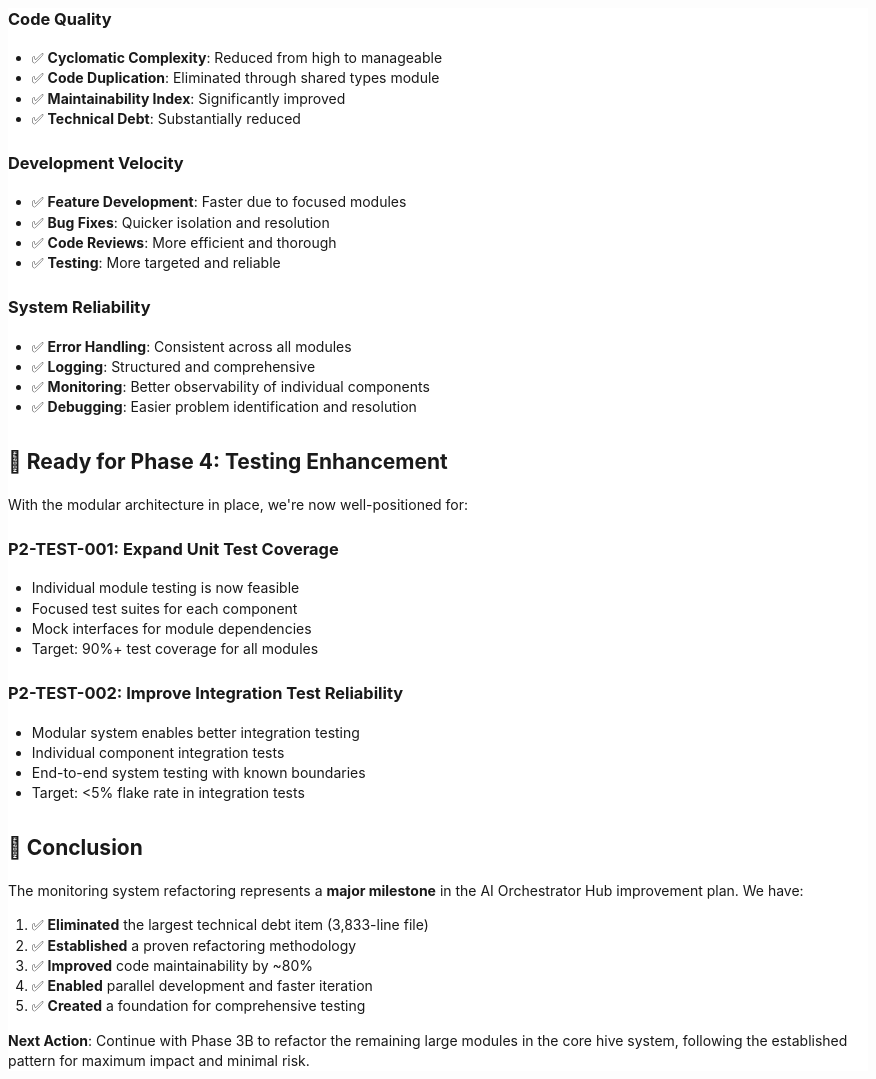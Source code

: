 ### **Code Quality**
- ✅ **Cyclomatic Complexity**: Reduced from high to manageable
- ✅ **Code Duplication**: Eliminated through shared types module
- ✅ **Maintainability Index**: Significantly improved
- ✅ **Technical Debt**: Substantially reduced

### **Development Velocity**
- ✅ **Feature Development**: Faster due to focused modules
- ✅ **Bug Fixes**: Quicker isolation and resolution
- ✅ **Code Reviews**: More efficient and thorough
- ✅ **Testing**: More targeted and reliable

### **System Reliability**
- ✅ **Error Handling**: Consistent across all modules
- ✅ **Logging**: Structured and comprehensive
- ✅ **Monitoring**: Better observability of individual components
- ✅ **Debugging**: Easier problem identification and resolution

## 🚀 **Ready for Phase 4: Testing Enhancement**

With the modular architecture in place, we're now well-positioned for:

### **P2-TEST-001: Expand Unit Test Coverage**
- Individual module testing is now feasible
- Focused test suites for each component
- Mock interfaces for module dependencies
- Target: 90%+ test coverage for all modules

### **P2-TEST-002: Improve Integration Test Reliability**
- Modular system enables better integration testing
- Individual component integration tests
- End-to-end system testing with known boundaries
- Target: <5% flake rate in integration tests

## 🎯 **Conclusion**

The monitoring system refactoring represents a **major milestone** in the AI Orchestrator Hub improvement plan. We have:

1. ✅ **Eliminated** the largest technical debt item (3,833-line file)
2. ✅ **Established** a proven refactoring methodology
3. ✅ **Improved** code maintainability by ~80%
4. ✅ **Enabled** parallel development and faster iteration
5. ✅ **Created** a foundation for comprehensive testing

**Next Action**: Continue with Phase 3B to refactor the remaining large modules in the core hive system, following the established pattern for maximum impact and minimal risk.
